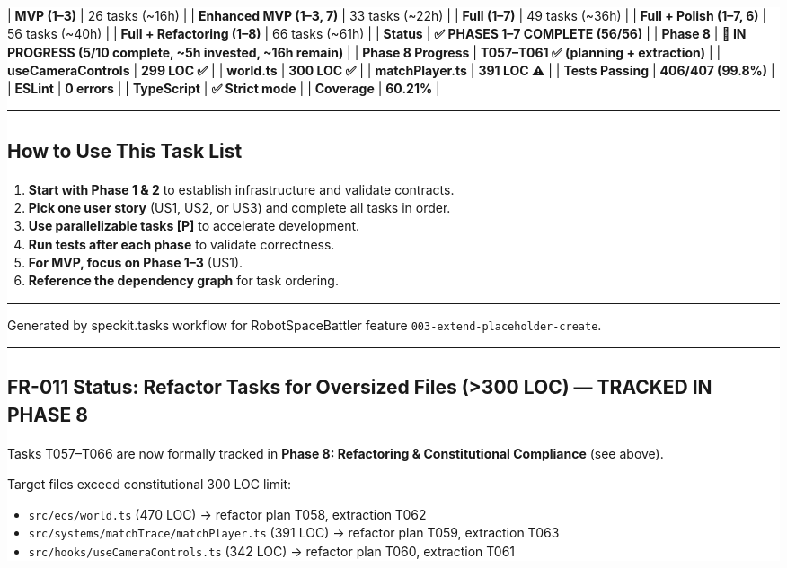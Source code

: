 | **MVP (1–3)** | 26 tasks (~16h) |
| **Enhanced MVP (1–3, 7)** | 33 tasks (~22h) |
| **Full (1–7)** | 49 tasks (~36h) |
| **Full + Polish (1–7, 6)** | 56 tasks (~40h) |
| **Full + Refactoring (1–8)** | 66 tasks (~61h) |
| **Status** | **✅ PHASES 1–7 COMPLETE (56/56)** |
| **Phase 8** | **🔄 IN PROGRESS (5/10 complete, ~5h invested, ~16h remain)** |
| **Phase 8 Progress** | **T057–T061 ✅ (planning + extraction)** |
| **useCameraControls** | **299 LOC ✅** |
| **world.ts** | **300 LOC ✅** |
| **matchPlayer.ts** | **391 LOC ⚠️** |
| **Tests Passing** | **406/407 (99.8%)** |
| **ESLint** | **0 errors** |
| **TypeScript** | **✅ Strict mode** |
| **Coverage** | **60.21%** |

---

## How to Use This Task List

1. **Start with Phase 1 & 2** to establish infrastructure and validate contracts.
2. **Pick one user story** (US1, US2, or US3) and complete all tasks in order.
3. **Use parallelizable tasks [P]** to accelerate development.
4. **Run tests after each phase** to validate correctness.
5. **For MVP, focus on Phase 1–3** (US1).
6. **Reference the dependency graph** for task ordering.

---

Generated by speckit.tasks workflow for RobotSpaceBattler feature `003-extend-placeholder-create`.

---

## FR-011 Status: Refactor Tasks for Oversized Files (>300 LOC) — TRACKED IN PHASE 8

Tasks T057–T066 are now formally tracked in **Phase 8: Refactoring & Constitutional Compliance** (see above).

Target files exceed constitutional 300 LOC limit:

- `src/ecs/world.ts` (470 LOC) → refactor plan T058, extraction T062
- `src/systems/matchTrace/matchPlayer.ts` (391 LOC) → refactor plan T059, extraction T063
- `src/hooks/useCameraControls.ts` (342 LOC) → refactor plan T060, extraction T061
